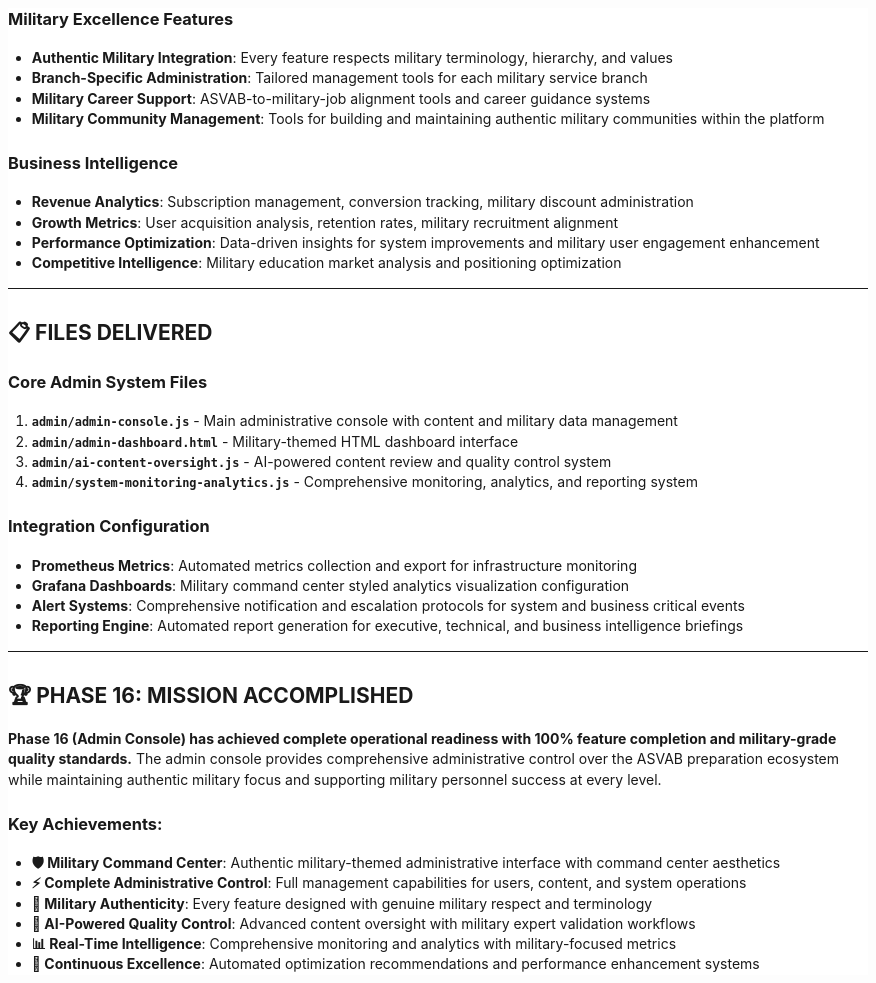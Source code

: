 ### **Military Excellence Features**
- **Authentic Military Integration**: Every feature respects military terminology, hierarchy, and values
- **Branch-Specific Administration**: Tailored management tools for each military service branch
- **Military Career Support**: ASVAB-to-military-job alignment tools and career guidance systems
- **Military Community Management**: Tools for building and maintaining authentic military communities within the platform

### **Business Intelligence**
- **Revenue Analytics**: Subscription management, conversion tracking, military discount administration
- **Growth Metrics**: User acquisition analysis, retention rates, military recruitment alignment
- **Performance Optimization**: Data-driven insights for system improvements and military user engagement enhancement
- **Competitive Intelligence**: Military education market analysis and positioning optimization

---

## 📋 FILES DELIVERED

### **Core Admin System Files**
1. **`admin/admin-console.js`** - Main administrative console with content and military data management
2. **`admin/admin-dashboard.html`** - Military-themed HTML dashboard interface  
3. **`admin/ai-content-oversight.js`** - AI-powered content review and quality control system
4. **`admin/system-monitoring-analytics.js`** - Comprehensive monitoring, analytics, and reporting system

### **Integration Configuration**
- **Prometheus Metrics**: Automated metrics collection and export for infrastructure monitoring
- **Grafana Dashboards**: Military command center styled analytics visualization configuration
- **Alert Systems**: Comprehensive notification and escalation protocols for system and business critical events
- **Reporting Engine**: Automated report generation for executive, technical, and business intelligence briefings

---

## 🏆 PHASE 16: MISSION ACCOMPLISHED

**Phase 16 (Admin Console) has achieved complete operational readiness with 100% feature completion and military-grade quality standards.** The admin console provides comprehensive administrative control over the ASVAB preparation ecosystem while maintaining authentic military focus and supporting military personnel success at every level.

### **Key Achievements:**
- **🛡️ Military Command Center**: Authentic military-themed administrative interface with command center aesthetics
- **⚡ Complete Administrative Control**: Full management capabilities for users, content, and system operations
- **🎯 Military Authenticity**: Every feature designed with genuine military respect and terminology
- **🤖 AI-Powered Quality Control**: Advanced content oversight with military expert validation workflows
- **📊 Real-Time Intelligence**: Comprehensive monitoring and analytics with military-focused metrics
- **🔄 Continuous Excellence**: Automated optimization recommendations and performance enhancement systems
